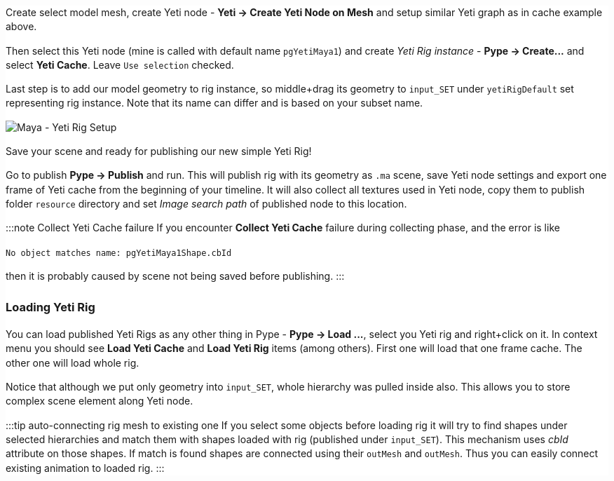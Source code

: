 Create select model mesh, create Yeti node - **Yeti → Create Yeti Node on Mesh** and
setup similar Yeti graph as in cache example above.

Then select this Yeti node (mine is called with default name `pgYetiMaya1`) and
create *Yeti Rig instance* - **Pype → Create...** and select **Yeti Cache**.
Leave `Use selection` checked.

Last step is to add our model geometry to rig instance, so middle+drag its
geometry to `input_SET` under `yetiRigDefault` set representing rig instance.
Note that its name can differ and is based on your subset name.

![Maya - Yeti Rig Setup](assets/maya-yeti_rig.jpg)

Save your scene and ready for publishing our new simple Yeti Rig!

Go to publish **Pype → Publish** and run. This will publish rig with its geometry
as `.ma` scene, save Yeti node settings and export one frame of Yeti cache from
the beginning of your timeline. It will also collect all textures used in Yeti
node, copy them to publish folder `resource` directory and set *Image search path*
of published node to this location.

:::note Collect Yeti Cache failure
If you encounter **Collect Yeti Cache** failure during collecting phase, and the error is like
```fix
No object matches name: pgYetiMaya1Shape.cbId
```
then it is probably caused by scene not being saved before publishing.
:::

### Loading Yeti Rig

You can load published Yeti Rigs as any other thing in Pype - **Pype → Load ...**,
select you Yeti rig and right+click on it. In context menu you should see
**Load Yeti Cache** and **Load Yeti Rig** items (among others). First one will
load that one frame cache. The other one will load whole rig.

Notice that although we put only geometry into `input_SET`, whole hierarchy was
pulled inside also. This allows you to store complex scene element along Yeti
node.

:::tip auto-connecting rig mesh to existing one
If you select some objects before loading rig it will try to find shapes
under selected hierarchies and match them with shapes loaded with rig (published
under `input_SET`). This mechanism uses *cbId* attribute on those shapes.
If match is found shapes are connected using their `outMesh` and `outMesh`. Thus you can easily connect existing animation to loaded rig.
:::
